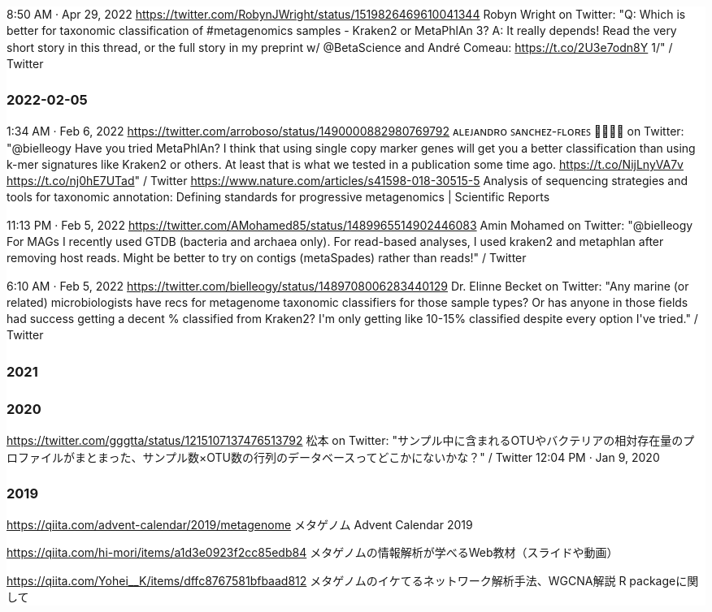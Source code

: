 ### 

8:50 AM · Apr 29, 2022
https://twitter.com/RobynJWright/status/1519826469610041344
Robyn Wright on Twitter: "Q: Which is better for taxonomic classification of #metagenomics samples - Kraken2 or MetaPhlAn 3? A: It really depends! Read the very short story in this thread, or the full story in my preprint w/ @BetaScience and André Comeau: https://t.co/2U3e7odn8Y 1/" / Twitter

### 2022-02-05

1:34 AM · Feb 6, 2022
https://twitter.com/arroboso/status/1490000882980769792
ᴀʟᴇᴊᴀɴᴅʀᴏ ꜱᴀɴᴄʜᴇᴢ-ꜰʟᴏʀᴇꜱ 🧬👨🏽‍💻 on Twitter: "@bielleogy Have you tried MetaPhlAn? I think that using single copy marker genes will get you a better classification than using k-mer signatures like Kraken2 or others. At least that is what we tested in a publication some time ago. https://t.co/NijLnyVA7v https://t.co/nj0hE7UTad" / Twitter
https://www.nature.com/articles/s41598-018-30515-5
Analysis of sequencing strategies and tools for taxonomic annotation: Defining standards for progressive metagenomics | Scientific Reports


11:13 PM · Feb 5, 2022
https://twitter.com/AMohamed85/status/1489965514902446083
Amin Mohamed on Twitter: "@bielleogy For MAGs I recently used GTDB (bacteria and archaea only). For read-based analyses, I used kraken2 and metaphlan after removing host reads. Might be better to try on contigs (metaSpades) rather than reads!" / Twitter


6:10 AM · Feb 5, 2022
https://twitter.com/bielleogy/status/1489708006283440129
Dr. Elinne Becket on Twitter: "Any marine (or related) microbiologists have recs for metagenome taxonomic classifiers for those sample types? Or has anyone in those fields had success getting a decent % classified from Kraken2? I'm only getting like 10-15% classified despite every option I've tried." / Twitter


### 2021


### 2020


https://twitter.com/gggtta/status/1215107137476513792
松本 on Twitter: "サンプル中に含まれるOTUやバクテリアの相対存在量のプロファイルがまとまった、サンプル数×OTU数の行列のデータベースってどこかにないかな？" / Twitter
12:04 PM · Jan 9, 2020



### 2019

https://qiita.com/advent-calendar/2019/metagenome
メタゲノム Advent Calendar 2019

https://qiita.com/hi-mori/items/a1d3e0923f2cc85edb84
メタゲノムの情報解析が学べるWeb教材（スライドや動画）

https://qiita.com/Yohei__K/items/dffc8767581bfbaad812
メタゲノムのイケてるネットワーク解析手法、WGCNA解説
R packageに関して
